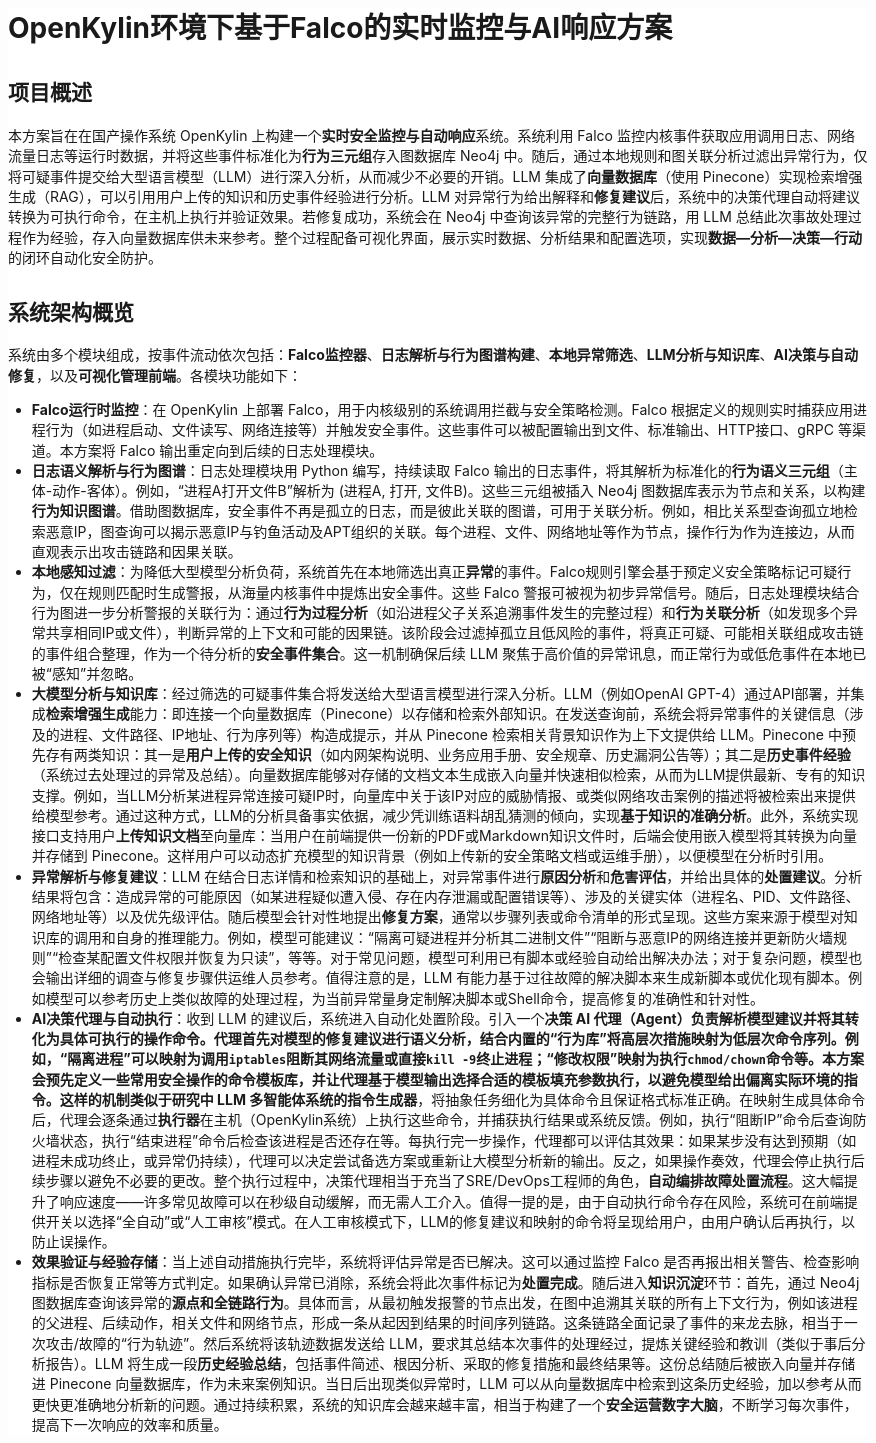 # OpenKylin环境下基于Falco的实时监控与AI响应方案

## 项目概述

本方案旨在在国产操作系统 OpenKylin 上构建一个**实时安全监控与自动响应**系统。系统利用 Falco 监控内核事件获取应用调用日志、网络流量日志等运行时数据，并将这些事件标准化为**行为三元组**存入图数据库 Neo4j 中。随后，通过本地规则和图关联分析过滤出异常行为，仅将可疑事件提交给大型语言模型（LLM）进行深入分析，从而减少不必要的开销。LLM 集成了**向量数据库**（使用 Pinecone）实现检索增强生成（RAG），可以引用用户上传的知识和历史事件经验进行分析。LLM 对异常行为给出解释和**修复建议**后，系统中的决策代理自动将建议转换为可执行命令，在主机上执行并验证效果。若修复成功，系统会在 Neo4j 中查询该异常的完整行为链路，用 LLM 总结此次事故处理过程作为经验，存入向量数据库供未来参考。整个过程配备可视化界面，展示实时数据、分析结果和配置选项，实现**数据—分析—决策—行动**的闭环自动化安全防护。

## 系统架构概览

系统由多个模块组成，按事件流动依次包括：**Falco监控器**、**日志解析与行为图谱构建**、**本地异常筛选**、**LLM分析与知识库**、**AI决策与自动修复**，以及**可视化管理前端**。各模块功能如下：

* **Falco运行时监控**：在 OpenKylin 上部署 Falco，用于内核级别的系统调用拦截与安全策略检测。Falco 根据定义的规则实时捕获应用进程行为（如进程启动、文件读写、网络连接等）并触发安全事件。这些事件可以被配置输出到文件、标准输出、HTTP接口、gRPC 等渠道。本方案将 Falco 输出重定向到后续的日志处理模块。
* **日志语义解析与行为图谱**：日志处理模块用 Python 编写，持续读取 Falco 输出的日志事件，将其解析为标准化的**行为语义三元组**（主体-动作-客体）。例如，“进程A打开文件B”解析为 (进程A, 打开, 文件B)。这些三元组被插入 Neo4j 图数据库表示为节点和关系，以构建**行为知识图谱**。借助图数据库，安全事件不再是孤立的日志，而是彼此关联的图谱，可用于关联分析。例如，相比关系型查询孤立地检索恶意IP，图查询可以揭示恶意IP与钓鱼活动及APT组织的关联。每个进程、文件、网络地址等作为节点，操作行为作为连接边，从而直观表示出攻击链路和因果关联。
* **本地感知过滤**：为降低大型模型分析负荷，系统首先在本地筛选出真正**异常**的事件。Falco规则引擎会基于预定义安全策略标记可疑行为，仅在规则匹配时生成警报，从海量内核事件中提炼出安全事件。这些 Falco 警报可被视为初步异常信号。随后，日志处理模块结合行为图进一步分析警报的关联行为：通过**行为过程分析**（如沿进程父子关系追溯事件发生的完整过程）和**行为关联分析**（如发现多个异常共享相同IP或文件），判断异常的上下文和可能的因果链。该阶段会过滤掉孤立且低风险的事件，将真正可疑、可能相关联组成攻击链的事件组合整理，作为一个待分析的**安全事件集合**。这一机制确保后续 LLM 聚焦于高价值的异常讯息，而正常行为或低危事件在本地已被“感知”并忽略。
* **大模型分析与知识库**：经过筛选的可疑事件集合将发送给大型语言模型进行深入分析。LLM（例如OpenAI GPT-4）通过API部署，并集成**检索增强生成**能力：即连接一个向量数据库（Pinecone）以存储和检索外部知识。在发送查询前，系统会将异常事件的关键信息（涉及的进程、文件路径、IP地址、行为序列等）构造成提示，并从 Pinecone 检索相关背景知识作为上下文提供给 LLM。Pinecone 中预先存有两类知识：其一是**用户上传的安全知识**（如内网架构说明、业务应用手册、安全规章、历史漏洞公告等）；其二是**历史事件经验**（系统过去处理过的异常及总结）。向量数据库能够对存储的文档文本生成嵌入向量并快速相似检索，从而为LLM提供最新、专有的知识支撑。例如，当LLM分析某进程异常连接可疑IP时，向量库中关于该IP对应的威胁情报、或类似网络攻击案例的描述将被检索出来提供给模型参考。通过这种方式，LLM的分析具备事实依据，减少凭训练语料胡乱猜测的倾向，实现**基于知识的准确分析**。此外，系统实现接口支持用户**上传知识文档**至向量库：当用户在前端提供一份新的PDF或Markdown知识文件时，后端会使用嵌入模型将其转换为向量并存储到 Pinecone。这样用户可以动态扩充模型的知识背景（例如上传新的安全策略文档或运维手册），以便模型在分析时引用。
* **异常解析与修复建议**：LLM 在结合日志详情和检索知识的基础上，对异常事件进行**原因分析**和**危害评估**，并给出具体的**处置建议**。分析结果将包含：造成异常的可能原因（如某进程疑似遭入侵、存在内存泄漏或配置错误等）、涉及的关键实体（进程名、PID、文件路径、网络地址等）以及优先级评估。随后模型会针对性地提出**修复方案**，通常以步骤列表或命令清单的形式呈现。这些方案来源于模型对知识库的调用和自身的推理能力。例如，模型可能建议：“隔离可疑进程并分析其二进制文件”“阻断与恶意IP的网络连接并更新防火墙规则”“检查某配置文件权限并恢复为只读”，等等。对于常见问题，模型可利用已有脚本或经验自动给出解决办法；对于复杂问题，模型也会输出详细的调查与修复步骤供运维人员参考。值得注意的是，LLM 有能力基于过往故障的解决脚本来生成新脚本或优化现有脚本。例如模型可以参考历史上类似故障的处理过程，为当前异常量身定制解决脚本或Shell命令，提高修复的准确性和针对性。
* **AI决策代理与自动执行**：收到 LLM 的建议后，系统进入自动化处置阶段。引入一个**决策 AI 代理（Agent）**负责解析模型建议并将其转化为具体可执行的操作命令。代理首先对模型的修复建议进行语义分析，结合内置的“行为库”将高层次措施映射为低层次命令序列。例如，“隔离进程”可以映射为调用`iptables`阻断其网络流量或直接`kill -9`终止进程；“修改权限”映射为执行`chmod/chown`命令等。本方案会预先定义一些常用安全操作的命令模板库，并让代理基于模型输出选择合适的模板填充参数执行，以避免模型给出偏离实际环境的指令。这样的机制类似于研究中 LLM 多智能体系统的**指令生成器**，将抽象任务细化为具体命令且保证格式标准正确。在映射生成具体命令后，代理会逐条通过**执行器**在主机（OpenKylin系统）上执行这些命令，并捕获执行结果或系统反馈。例如，执行“阻断IP”命令后查询防火墙状态，执行“结束进程”命令后检查该进程是否还存在等。每执行完一步操作，代理都可以评估其效果：如果某步没有达到预期（如进程未成功终止，或异常仍持续），代理可以决定尝试备选方案或重新让大模型分析新的输出。反之，如果操作奏效，代理会停止执行后续步骤以避免不必要的更改。整个执行过程中，决策代理相当于充当了SRE/DevOps工程师的角色，**自动编排故障处置流程**。这大幅提升了响应速度——许多常见故障可以在秒级自动缓解，而无需人工介入。值得一提的是，由于自动执行命令存在风险，系统可在前端提供开关以选择“全自动”或“人工审核”模式。在人工审核模式下，LLM的修复建议和映射的命令将呈现给用户，由用户确认后再执行，以防止误操作。
* **效果验证与经验存储**：当上述自动措施执行完毕，系统将评估异常是否已解决。这可以通过监控 Falco 是否再报出相关警告、检查影响指标是否恢复正常等方式判定。如果确认异常已消除，系统会将此次事件标记为**处置完成**。随后进入**知识沉淀**环节：首先，通过 Neo4j 图数据库查询该异常的**源点和全链路行为**。具体而言，从最初触发报警的节点出发，在图中追溯其关联的所有上下文行为，例如该进程的父进程、后续动作，相关文件和网络节点，形成一条从起因到结果的时间序列链路。这条链路全面记录了事件的来龙去脉，相当于一次攻击/故障的“行为轨迹”。然后系统将该轨迹数据发送给 LLM，要求其总结本次事件的处理经过，提炼关键经验和教训（类似于事后分析报告）。LLM 将生成一段**历史经验总结**，包括事件简述、根因分析、采取的修复措施和最终结果等。这份总结随后被嵌入向量并存储进 Pinecone 向量数据库，作为未来案例知识。当日后出现类似异常时，LLM 可以从向量数据库中检索到这条历史经验，加以参考从而更快更准确地分析新的问题。通过持续积累，系统的知识库会越来越丰富，相当于构建了一个**安全运营数字大脑**，不断学习每次事件，提高下一次响应的效率和质量。
